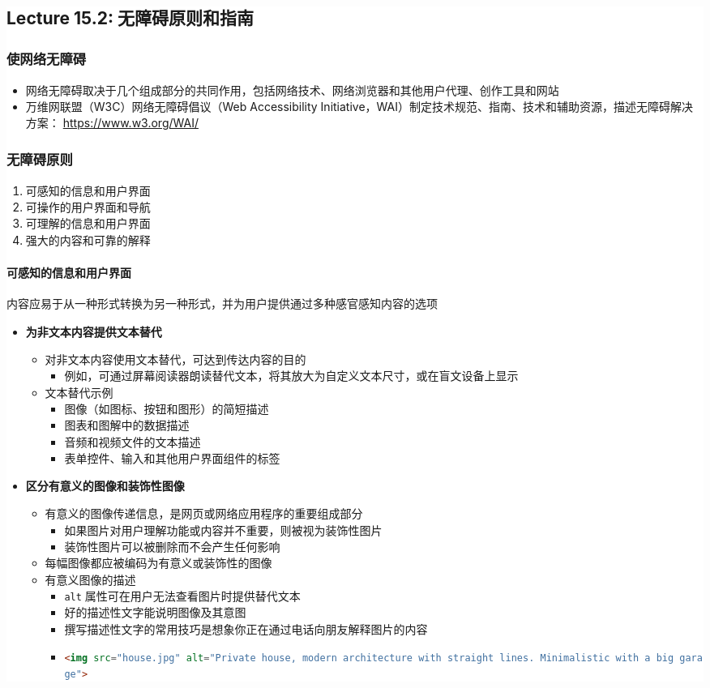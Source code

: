 ## Lecture 15.2: 无障碍原则和指南  

### 使网络无障碍  
- 网络无障碍取决于几个组成部分的共同作用，包括网络技术、网络浏览器和其他用户代理、创作工具和网站  
- 万维网联盟（W3C）网络无障碍倡议（Web Accessibility Initiative，WAI）制定技术规范、指南、技术和辅助资源，描述无障碍解决方案： https://www.w3.org/WAI/  

### 无障碍原则  
1. 可感知的信息和用户界面  
2. 可操作的用户界面和导航  
3. 可理解的信息和用户界面  
4. 强大的内容和可靠的解释  

#### 可感知的信息和用户界面  
内容应易于从一种形式转换为另一种形式，并为用户提供通过多种感官感知内容的选项  

- **为非文本内容提供文本替代**  
    - 对非文本内容使用文本替代，可达到传达内容的目的  
        - 例如，可通过屏幕阅读器朗读替代文本，将其放大为自定义文本尺寸，或在盲文设备上显示  
    - 文本替代示例  
        - 图像（如图标、按钮和图形）的简短描述  
        - 图表和图解中的数据描述  
        - 音频和视频文件的文本描述  
        - 表单控件、输入和其他用户界面组件的标签  

- **区分有意义的图像和装饰性图像**  
    - 有意义的图像传递信息，是网页或网络应用程序的重要组成部分  
        - 如果图片对用户理解功能或内容并不重要，则被视为装饰性图片  
        - 装饰性图片可以被删除而不会产生任何影响  
    - 每幅图像都应被编码为有意义或装饰性的图像  
    - 有意义图像的描述  
        - `alt` 属性可在用户无法查看图片时提供替代文本  
        - 好的描述性文字能说明图像及其意图  
        - 撰写描述性文字的常用技巧是想象你正在通过电话向朋友解释图片的内容  
        - ```html
          <img src="house.jpg" alt="Private house, modern architecture with straight lines. Minimalistic with a big garage">
          ```